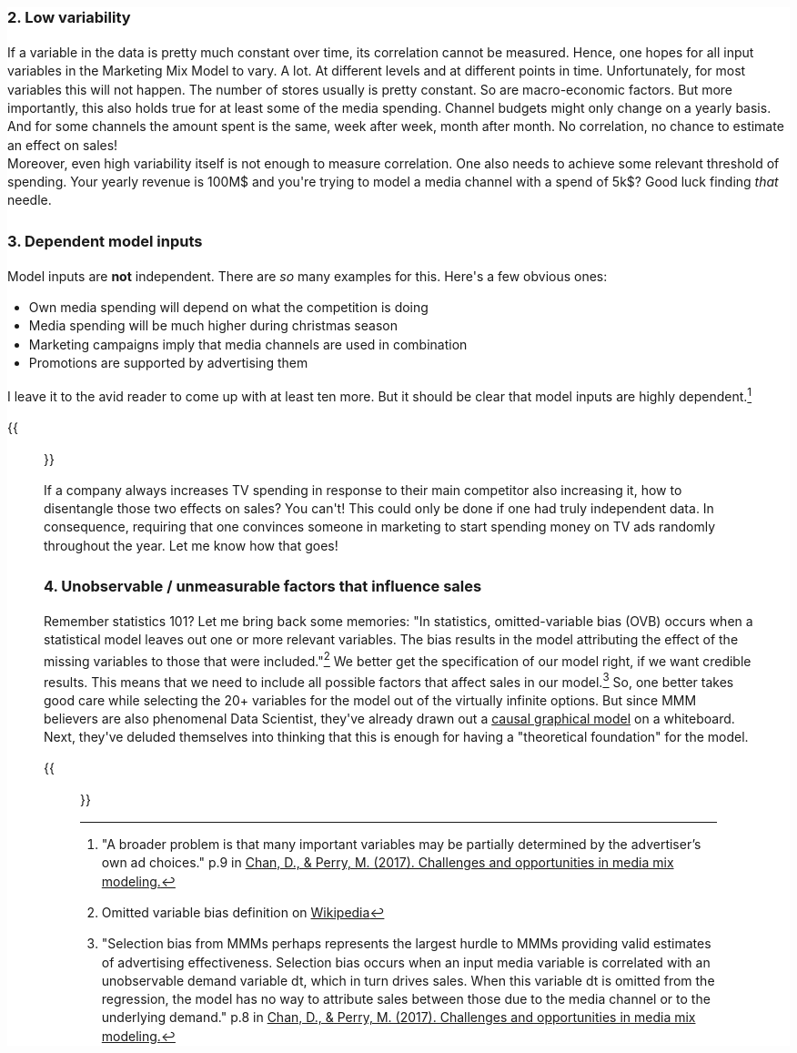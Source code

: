 
[^4]: "The most challenging data limitations for MMM include three aspects: availability, sparsity/messiness, and limited range and amount. There is no cure for low-quality data [...]" [Marketing Mix Models 102 — the Good, the Bad, and the Ugly](https://towardsdatascience.com/marketing-mix-models-102-the-good-the-bad-and-the-ugly-f5895c86b7c3)

[^5a]: Find a discussion and more references for this claim in this [CrossValidated answer](https://stats.stackexchange.com/a/29624/222007)

[^4d]: "[...] the modeler is expected to produce a MMM often with 20 or more ad channels." p.6 in [Chan, D., & Perry, M. (2017). Challenges and opportunities in media mix modeling.](https://research.google/pubs/pub45998/)

[^2e]: "Large scale simulation studies show that the model can be estimated well on a large data set, but it may produce biased estimates for the typical sample size of a couple of years of weekly national-level data." p.28 in [Jin, Y., Wang, Y., Sun, Y., Chan, D., & Koehler, J. (2017). Bayesian methods for media mix modeling with carryover and shape effects.](https://research.google/pubs/pub46001/)


### 2. Low variability

If a variable in the data is pretty much constant over time, its correlation cannot be measured. Hence, one hopes for all input variables in the Marketing Mix Model to vary. A lot. At different levels and at different points in time. Unfortunately, for most variables this will not happen. The number of stores usually is pretty constant. So are macro-economic factors. But more importantly, this also holds true for at least some of the media spending. Channel budgets might only change on a yearly basis. And for some channels the amount spent is the same, week after week, month after month. No correlation, no chance to estimate an effect on sales!  
Moreover, even high variability itself is not enough to measure correlation. One also needs to achieve some relevant threshold of spending. Your yearly revenue is 100M\$ and you're trying to model a media channel with a spend of 5k\$? Good luck finding _that_ needle.


### 3. Dependent model inputs

Model inputs are **not** independent. There are _so_ many examples for this. Here's a few obvious ones:

* Own media spending will depend on what the competition is doing
* Media spending will be much higher during christmas season
* Marketing campaigns imply that media channels are used in combination
* Promotions are supported by advertising them

I leave it to the avid reader to come up with at least ten more. But it should be clear that model inputs are highly dependent.[^4h]

{{<figure lightbox="meme" width="80%" caption="Company ad spending depends on competition and vice versa" attr=imgflip attrlink="https://imgflip.com" src="/img/mmm/meme_spiderman.jpg">}}

If a company always increases TV spending in response to their main competitor also increasing it, how to disentangle those two effects on sales? You can't! This could only be done if one had truly independent data. In consequence, requiring that one convinces someone in marketing to start spending money on TV ads randomly throughout the year. Let me know how that goes!


[^4h]: "A broader problem is that many important variables may be partially determined by the advertiser’s own ad choices." p.9 in [Chan, D., & Perry, M. (2017). Challenges and opportunities in media mix modeling.](https://research.google/pubs/pub45998/)


### 4. Unobservable / unmeasurable factors that influence sales

Remember statistics 101? Let me bring back some memories: "In statistics, omitted-variable bias (OVB) occurs when a statistical model leaves out one or more relevant variables. The bias results in the model attributing the effect of the missing variables to those that were included."[^16] We better get the specification of our model right, if we want credible results. This means that we need to include all possible factors that affect sales in our model.[^4f] So, one better takes good care while selecting the 20+ variables for the model out of the virtually infinite options. But since MMM believers are also phenomenal Data Scientist, they've already drawn out a [causal graphical model](https://www.stat.cmu.edu/~cshalizi/uADA/12/lectures/ch22.pdf) on a whiteboard. Next, they've deluded themselves into thinking that this is enough for having a "theoretical foundation" for the model.

{{<figure lightbox="meme" width="50%" caption="If omitted variable bias doesn\'t make you cry, you\'re no Data Scientist" attr=imgflip attrlink="https://imgflip.com" src="/img/mmm/meme_crying.gif">}}


[^2a]: For a definition of ROAS see p.8 in [Jin, Y., Wang, Y., Sun, Y., Chan, D., & Koehler, J. (2017). Bayesian methods for media mix modeling with carryover and shape effects.](https://research.google/pubs/pub46001/)
[^2b]: See pp.1 in [Jin, Y., Wang, Y., Sun, Y., Chan, D., & Koehler, J. (2017). Bayesian methods for media mix modeling with carryover and shape effects.](https://research.google/pubs/pub46001/)
[^1a]: For a more detailed introduction to Marketing Mix Modeling, see [this article](https://towardsdatascience.com/market-mix-modeling-mmm-101-3d094df976f9) 
[^18]: I was trying to come up with the most ridiculous marketing campaign I could think of for this example. Through chance, I learned that this actually [happened](https://www.prnewswire.com/news-releases/kim-kardashian-opens-new-charmin-restrooms-location-in-the-heart-of-new-york-city-110103764.html).
[^1b]: [Here](https://www.linkedin.com/pulse/top-10-challenges-implementing-marketing-mix-models-christopher-doyle/) is another, more concise article on the challenges of implementing MMM. I dwell on many of its points here.
[^8c]: See: [Marketing mix models are based in science, but also need a touch of art](https://www.thinkwithgoogle.com/marketing-strategies/data-and-measurement/art-of-marketing-mix-models/)
[^9a]: Meta, also heavily involved in the MMM space, seems to agree: ["MMM studies are complex, where we don’t believe that a handful of statistical parameters can be used to accurately select a model that reflects the various business contexts and different companies"](https://facebookexperimental.github.io/Robyn/docs/analysts-guide-to-MMM/#applications-of-the-model-)
[^3a]: "But is this causation or merely correlation? [...] How do we attribute Sales increase after an advertising campaign, to the specific marketing effort only, is there any other channel that enhanced the effect of one channel— or this is due to some other impact altogether?" [Pandey, S., Gupta, S., & Chhajed, S. (2021). Marketing Mix Modeling (MMM)-Concepts and Model Interpretation. Sandeep Pandey, Snigdha Gupta, Shubham Chhajed.](https://papers.ssrn.com/sol3/papers.cfm?abstract_id=3877291)
[^3d]: "When we can’t run experiments, one must rely on methods that use observational data such as marketing mix modelling or digital attribution. These measurement techniques are not always good at estimating causal effects [...]" pp. 791 in [Pandey, S., Gupta, S., & Chhajed, S. (2021). Marketing Mix Modeling (MMM)-Concepts and Model Interpretation. Sandeep Pandey, Snigdha Gupta, Shubham Chhajed.](https://papers.ssrn.com/sol3/papers.cfm?abstract_id=3877291)
[^4c]: Taken from p.6 in [Chan, D., & Perry, M. (2017). Challenges and opportunities in media mix modeling.](https://research.google/pubs/pub45998/)
[^16]: Omitted variable bias definition on [Wikipedia](https://en.wikipedia.org/wiki/Omitted-variable_bias)
[^5]: "The conventional marketing mix model is often used to inform the tangible elements, but is lacking into two key aspects. Firstly, it ignores the role of intangibles. [...]" from [Cain, P. M. (2014). Brand management and the marketing mix model. Journal of Marketing Analytics, 2(1), 33-42.](https://link.springer.com/article/10.1057/jma.2014.4)
[^4f]: "Selection bias from MMMs perhaps represents the largest hurdle to MMMs providing valid estimates of advertising effectiveness. Selection bias occurs when an input media variable is correlated with an unobservable demand variable dt, which in turn drives sales. When this variable dt is omitted from the regression, the model has no way to attribute sales between those due to the media channel or to the underlying demand." p.8 in [Chan, D., & Perry, M. (2017). Challenges and opportunities in media mix modeling.](https://research.google/pubs/pub45998/)
[^17]: Multicollinearity on [Wikipedia](https://en.wikipedia.org/wiki/Multicollinearity)
[^3b]: "The biggest challenge in the process of any marketing mix optimization is measuring real-time cross effects and cross channel impact on business" [Pandey, S., Gupta, S., & Chhajed, S. (2021). Marketing Mix Modeling (MMM)-Concepts and Model Interpretation. Sandeep Pandey, Snigdha Gupta, Shubham Chhajed.](https://papers.ssrn.com/sol3/papers.cfm?abstract_id=3877291)
[^4e]: "When fitting a linear regression model, highly correlated input variables can lead to coefficient
[^3e]: "In reality, such fully integrated models that can capture all the effects of advertising are very complex and require substantial data. If researchers want to focus on only a few effects or their data is not rich enough, they might want to simplify the model they use to focus on only the most important effects." p.791 in [Pandey, S., Gupta, S., & Chhajed, S. (2021). Marketing Mix Modeling (MMM)-Concepts and Model Interpretation. Sandeep Pandey, Snigdha Gupta, Shubham Chhajed.](https://papers.ssrn.com/sol3/papers.cfm?abstract_id=3877291)
[^2f]: See first paragraph on p.2 in [Jin, Y., Wang, Y., Sun, Y., Chan, D., & Koehler, J. (2017). Bayesian methods for media mix modeling with carryover and shape effects.](https://research.google/pubs/pub46001/)
[^2d]: "[...] it is usually difficult to estimate the shape and the adstock transformations well if the data consist of only a few hundred observations" p.24 in [Jin, Y., Wang, Y., Sun, Y., Chan, D., & Koehler, J. (2017). Bayesian methods for media mix modeling with carryover and shape effects.](https://research.google/pubs/pub46001/)
[^4a]: "Advertisers may have to go through many separate entities in order to get data on the ad campaigns they have funded. The complexity
[^4b]: "[...] while the ad dollars spent can be obtained, the ad exposure data can be more difficult to collect and are often estimated in different ways depending on the media and the vendor providing the data. This is particularly true of offline media. For example in print media, while circulation numbers for publication can be provided, it is not always a good proxy for the actual number of people that see the ad" p.5 in [Chan, D., & Perry, M. (2017). Challenges and opportunities in media mix modeling.](https://research.google/pubs/pub45998/)
[^3c]: "The pace of change in todays transformed marketing world has increased significantly [..]" p.791 [Pandey, S., Gupta, S., & Chhajed, S. (2021). Marketing Mix Modeling (MMM)-Concepts and Model Interpretation. Sandeep Pandey, Snigdha Gupta, Shubham Chhajed.](https://papers.ssrn.com/sol3/papers.cfm?abstract_id=3877291)
[^2c]: "[...] we increase the sample size by including data over a much longer historical period. However, this is not the recommended way to increase sample size in real problems, as other factors such as market demand and macroeconomic factors would have changed significantly over a prolonged time period." p.12 in [Jin, Y., Wang, Y., Sun, Y., Chan, D., & Koehler, J. (2017). Bayesian methods for media mix modeling with carryover and shape effects.](https://research.google/pubs/pub46001/)
[^8a]: "But there is more to the measurement strategy than the science behind the model. Incorporating business context to shape the MMM is an art, one with implications for the model’s outcomes and final recommendations." in [Marketing mix models are based in science, but also need a touch of art](https://www.thinkwithgoogle.com/marketing-strategies/data-and-measurement/art-of-marketing-mix-models/)
[^10a]: "MMM usually involves a large amount of investment and a diverse set of stake-holders with whom alignments need to be secured. As such the bar for model interpretability is very high." p.1 in [Ng, E., Wang, Z., & Dai, A. (2021). Bayesian Time Varying Coefficient Model with Applications to Marketing Mix Modeling. arXiv preprint arXiv:2106.03322.](https://arxiv.org/abs/2106.03322)
[^12a]: "In practice, what happens is modelers get pulled in so many different directions that they end up building a franken-model that tries to address all of the different questions but doesn’t answer any of them correctly." from [Why MMM is so hard](https://getrecast.com/mmm-hard/)
[^9b]: Meta's Robyn [documentation](https://facebookexperimental.github.io/Robyn/docs/features#multi-objective-hyperparameter-optimization-with-nevergrad)
[^4g]: "The explanatory power of a few input variables–such as seasonal proxies, price and distribution–are often good enough to achieve high predictive power in absence of ad spend variables. This makes it easy to find models with high predictive accuracy by trying different specifications. Concrete examples of specification choices include whether to choose sales volume or log sales volume as the outcome variable, how to control for price and how to capture lag effects and diminishing returns. There are dozens of such choices underlying any single MMM." pp.10 in [Chan, D., & Perry, M. (2017). Challenges and opportunities in media mix modeling.](https://research.google/pubs/pub45998/)
[^8b]: "A team of Google data scientists even published a paper on how MMMs using the same data could report drastically different ROI with the same level of statistical confidence." in [Marketing mix models are based in science, but also need a touch of art](https://www.thinkwithgoogle.com/marketing-strategies/data-and-measurement/art-of-marketing-mix-models/)
[^12b]: For example [Meta's MMM summit](https://getrecast.com/meta-mmm-summit/)
[^13]: "At stake is an entire system for measuring digital marketing effectiveness by tracing the digital footprint of the consumer from ad exposure to conversion. The Marketing Mix Model sidesteps this challenge [...]" in [5 reasons why a Marketing Mix Model is relevant today](https://www.gfk.com/blog/5-reasons-why-marketing-mix-model-is-relevant-today)
[^8d]: See: [Marketing mix models are based in science, but also need a touch of art](https://www.thinkwithgoogle.com/marketing-strategies/data-and-measurement/art-of-marketing-mix-models/)
[^15]: See: [Considerations for Creating Modern Marketing Mix Models](https://www.facebook.com/business/news/insights/considerations-for-creating-modern-marketing-mix-models)
[^19]: Irrational behavior refers to the whole company. The individual behavior of the involved people might well be rational.
[^4i]: "It is important for the modeler to be forthright about the types of questions a MMM can and can’t answer. It is especially important to also acknowledge the uncertainty in the modeling process and the need for transparency between the modeler and the end user of the model results. As part of that transparency, the modeler should be forthright about the capabilities and limitations of MMMs." p.15 in [Chan, D., & Perry, M. (2017). Challenges and opportunities in media mix modeling.](https://research.google/pubs/pub45998/)
[^3f]: "Randomized controlled experiments are by far the most accurate method of measuring causal effects available. But they can typically only test one or two things at a time, they can be difficult to administer [...]" p.792 [Pandey, S., Gupta, S., & Chhajed, S. (2021). Marketing Mix Modeling (MMM)-Concepts and Model Interpretation. Sandeep Pandey, Snigdha Gupta, Shubham Chhajed.](https://papers.ssrn.com/sol3/papers.cfm?abstract_id=3877291)